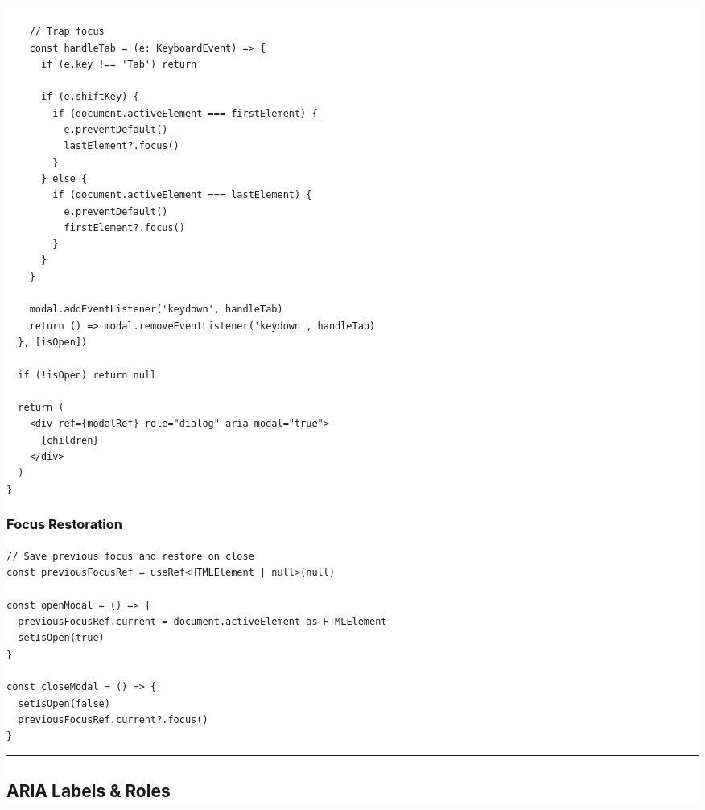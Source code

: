 ```tsx

    // Trap focus
    const handleTab = (e: KeyboardEvent) => {
      if (e.key !== 'Tab') return

      if (e.shiftKey) {
        if (document.activeElement === firstElement) {
          e.preventDefault()
          lastElement?.focus()
        }
      } else {
        if (document.activeElement === lastElement) {
          e.preventDefault()
          firstElement?.focus()
        }
      }
    }

    modal.addEventListener('keydown', handleTab)
    return () => modal.removeEventListener('keydown', handleTab)
  }, [isOpen])

  if (!isOpen) return null

  return (
    <div ref={modalRef} role="dialog" aria-modal="true">
      {children}
    </div>
  )
}
```

### Focus Restoration
```tsx
// Save previous focus and restore on close
const previousFocusRef = useRef<HTMLElement | null>(null)

const openModal = () => {
  previousFocusRef.current = document.activeElement as HTMLElement
  setIsOpen(true)
}

const closeModal = () => {
  setIsOpen(false)
  previousFocusRef.current?.focus()
}
```

---

## ARIA Labels & Roles
